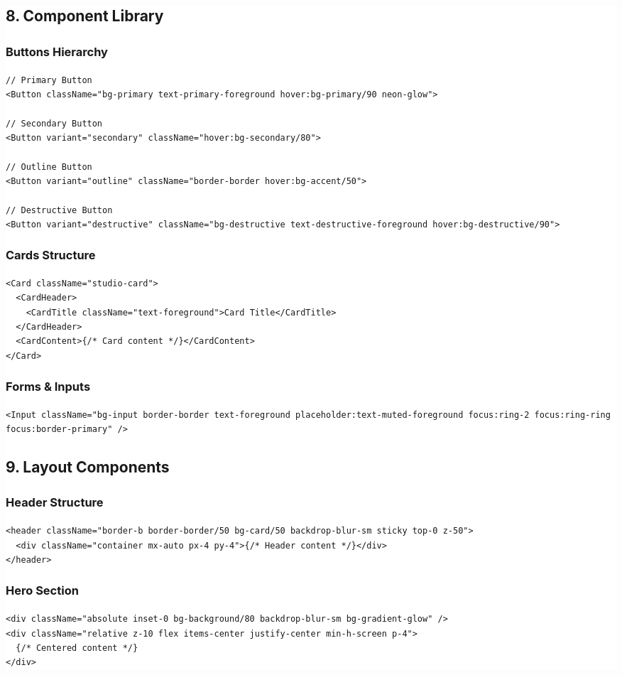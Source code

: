 ## 8. Component Library

### Buttons Hierarchy

```tsx
// Primary Button
<Button className="bg-primary text-primary-foreground hover:bg-primary/90 neon-glow">

// Secondary Button
<Button variant="secondary" className="hover:bg-secondary/80">

// Outline Button
<Button variant="outline" className="border-border hover:bg-accent/50">

// Destructive Button
<Button variant="destructive" className="bg-destructive text-destructive-foreground hover:bg-destructive/90">
```

### Cards Structure

```tsx
<Card className="studio-card">
  <CardHeader>
    <CardTitle className="text-foreground">Card Title</CardTitle>
  </CardHeader>
  <CardContent>{/* Card content */}</CardContent>
</Card>
```

### Forms & Inputs

```tsx
<Input className="bg-input border-border text-foreground placeholder:text-muted-foreground focus:ring-2 focus:ring-ring focus:border-primary" />
```

## 9. Layout Components

### Header Structure

```tsx
<header className="border-b border-border/50 bg-card/50 backdrop-blur-sm sticky top-0 z-50">
  <div className="container mx-auto px-4 py-4">{/* Header content */}</div>
</header>
```

### Hero Section

```tsx
<div className="absolute inset-0 bg-background/80 backdrop-blur-sm bg-gradient-glow" />
<div className="relative z-10 flex items-center justify-center min-h-screen p-4">
  {/* Centered content */}
</div>
```
